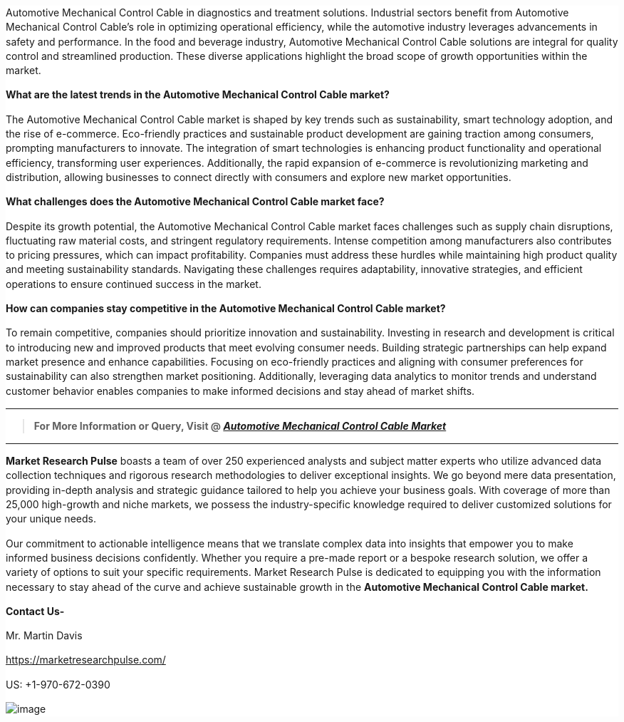 Automotive Mechanical Control Cable in diagnostics and treatment solutions. Industrial sectors benefit from Automotive Mechanical Control Cable&rsquo;s role in optimizing operational efficiency, while the automotive industry leverages advancements in safety and performance. In the food and beverage industry, Automotive Mechanical Control Cable solutions are integral for quality control and streamlined production. These diverse applications highlight the broad scope of growth opportunities within the market.</p><p><strong>What are the latest trends in the Automotive Mechanical Control Cable market?</strong></p><p>The Automotive Mechanical Control Cable market is shaped by key trends such as sustainability, smart technology adoption, and the rise of e-commerce. Eco-friendly practices and sustainable product development are gaining traction among consumers, prompting manufacturers to innovate. The integration of smart technologies is enhancing product functionality and operational efficiency, transforming user experiences. Additionally, the rapid expansion of e-commerce is revolutionizing marketing and distribution, allowing businesses to connect directly with consumers and explore new market opportunities.</p><p><strong>What challenges does the Automotive Mechanical Control Cable market face?</strong></p><p>Despite its growth potential, the Automotive Mechanical Control Cable market faces challenges such as supply chain disruptions, fluctuating raw material costs, and stringent regulatory requirements. Intense competition among manufacturers also contributes to pricing pressures, which can impact profitability. Companies must address these hurdles while maintaining high product quality and meeting sustainability standards. Navigating these challenges requires adaptability, innovative strategies, and efficient operations to ensure continued success in the market.</p><p><strong>How can companies stay competitive in the Automotive Mechanical Control Cable market?</strong></p><p>To remain competitive, companies should prioritize innovation and sustainability. Investing in research and development is critical to introducing new and improved products that meet evolving consumer needs. Building strategic partnerships can help expand market presence and enhance capabilities. Focusing on eco-friendly practices and aligning with consumer preferences for sustainability can also strengthen market positioning. Additionally, leveraging data analytics to monitor trends and understand customer behavior enables companies to make informed decisions and stay ahead of market shifts.</p><hr /><blockquote><p><strong>For More Information or Query, Visit @&nbsp;<em><a href="https://marketresearchpulse.com/report/98267/automotive-mechanical-control-cable-market?utm_source=Linkedin&utm_medium=030">Automotive Mechanical Control Cable Market</a></em></strong></p></blockquote><hr /><p><strong>Market Research Pulse</strong> boasts a team of over 250 experienced analysts and subject matter experts who utilize advanced data collection techniques and rigorous research methodologies to deliver exceptional insights. We go beyond mere data presentation, providing in-depth analysis and strategic guidance tailored to help you achieve your business goals. With coverage of more than 25,000 high-growth and niche markets, we possess the industry-specific knowledge required to deliver customized solutions for your unique needs.</p><p>Our commitment to actionable intelligence means that we translate complex data into insights that empower you to make informed business decisions confidently. Whether you require a pre-made report or a bespoke research solution, we offer a variety of options to suit your specific requirements. Market Research Pulse is dedicated to equipping you with the information necessary to stay ahead of the curve and achieve sustainable growth in the <strong>Automotive Mechanical Control Cable market.</strong></p><p><strong>Contact Us-</strong></p><p>Mr. Martin Davis</p><p>https://marketresearchpulse.com/</p><p>US: +1-970-672-0390</p>
![image](https://github.com/user-attachments/assets/04a3f5e8-e6fa-4a63-84e1-aef3ba745543)
